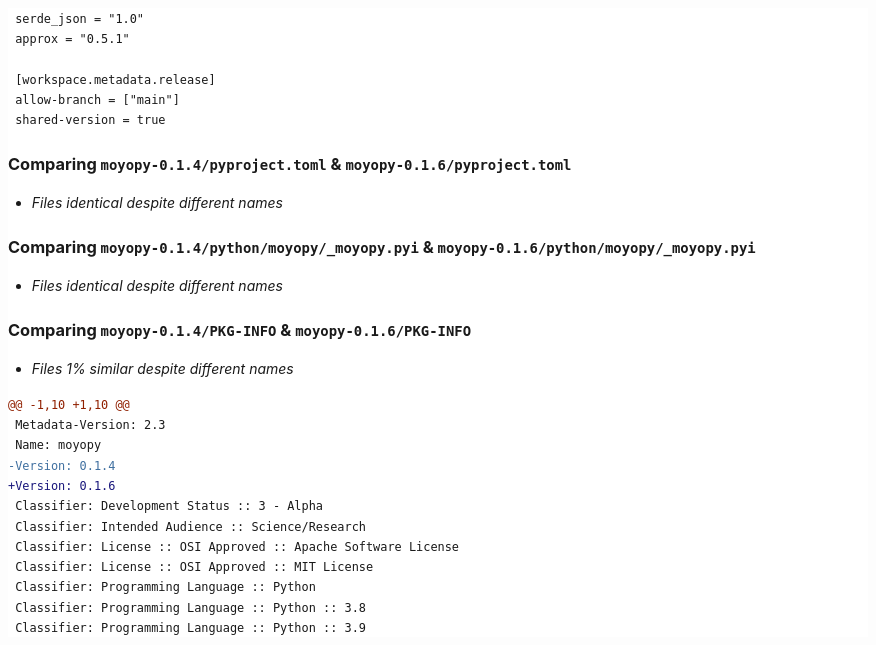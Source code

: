 ```diff
 serde_json = "1.0"
 approx = "0.5.1"
 
 [workspace.metadata.release]
 allow-branch = ["main"]
 shared-version = true
```

### Comparing `moyopy-0.1.4/pyproject.toml` & `moyopy-0.1.6/pyproject.toml`

 * *Files identical despite different names*

### Comparing `moyopy-0.1.4/python/moyopy/_moyopy.pyi` & `moyopy-0.1.6/python/moyopy/_moyopy.pyi`

 * *Files identical despite different names*

### Comparing `moyopy-0.1.4/PKG-INFO` & `moyopy-0.1.6/PKG-INFO`

 * *Files 1% similar despite different names*

```diff
@@ -1,10 +1,10 @@
 Metadata-Version: 2.3
 Name: moyopy
-Version: 0.1.4
+Version: 0.1.6
 Classifier: Development Status :: 3 - Alpha
 Classifier: Intended Audience :: Science/Research
 Classifier: License :: OSI Approved :: Apache Software License
 Classifier: License :: OSI Approved :: MIT License
 Classifier: Programming Language :: Python
 Classifier: Programming Language :: Python :: 3.8
 Classifier: Programming Language :: Python :: 3.9
```

